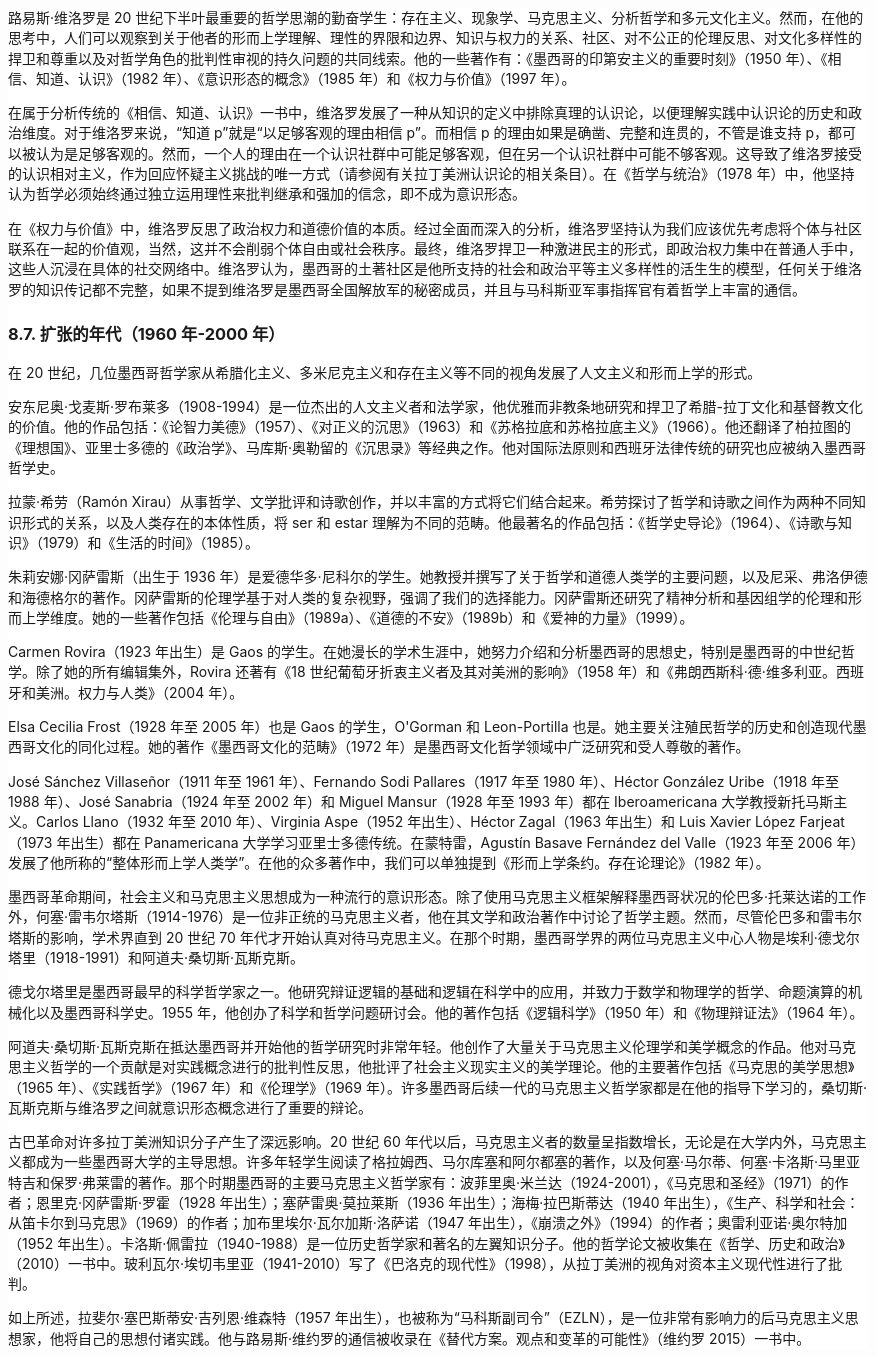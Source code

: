 路易斯·维洛罗是 20 世纪下半叶最重要的哲学思潮的勤奋学生：存在主义、现象学、马克思主义、分析哲学和多元文化主义。然而，在他的思考中，人们可以观察到关于他者的形而上学理解、理性的界限和边界、知识与权力的关系、社区、对不公正的伦理反思、对文化多样性的捍卫和尊重以及对哲学角色的批判性审视的持久问题的共同线索。他的一些著作有：《墨西哥的印第安主义的重要时刻》（1950 年）、《相信、知道、认识》（1982 年）、《意识形态的概念》（1985 年）和《权力与价值》（1997 年）。

在属于分析传统的《相信、知道、认识》一书中，维洛罗发展了一种从知识的定义中排除真理的认识论，以便理解实践中认识论的历史和政治维度。对于维洛罗来说，“知道 p”就是“以足够客观的理由相信 p”。而相信 p 的理由如果是确凿、完整和连贯的，不管是谁支持 p，都可以被认为是足够客观的。然而，一个人的理由在一个认识社群中可能足够客观，但在另一个认识社群中可能不够客观。这导致了维洛罗接受的认识相对主义，作为回应怀疑主义挑战的唯一方式（请参阅有关拉丁美洲认识论的相关条目）。在《哲学与统治》（1978 年）中，他坚持认为哲学必须始终通过独立运用理性来批判继承和强加的信念，即不成为意识形态。

在《权力与价值》中，维洛罗反思了政治权力和道德价值的本质。经过全面而深入的分析，维洛罗坚持认为我们应该优先考虑将个体与社区联系在一起的价值观，当然，这并不会削弱个体自由或社会秩序。最终，维洛罗捍卫一种激进民主的形式，即政治权力集中在普通人手中，这些人沉浸在具体的社交网络中。维洛罗认为，墨西哥的土著社区是他所支持的社会和政治平等主义多样性的活生生的模型，任何关于维洛罗的知识传记都不完整，如果不提到维洛罗是墨西哥全国解放军的秘密成员，并且与马科斯亚军事指挥官有着哲学上丰富的通信。

### 8.7. 扩张的年代（1960 年-2000 年）

在 20 世纪，几位墨西哥哲学家从希腊化主义、多米尼克主义和存在主义等不同的视角发展了人文主义和形而上学的形式。

安东尼奥·戈麦斯·罗布莱多（1908-1994）是一位杰出的人文主义者和法学家，他优雅而非教条地研究和捍卫了希腊-拉丁文化和基督教文化的价值。他的作品包括：《论智力美德》（1957）、《对正义的沉思》（1963）和《苏格拉底和苏格拉底主义》（1966）。他还翻译了柏拉图的《理想国》、亚里士多德的《政治学》、马库斯·奥勒留的《沉思录》等经典之作。他对国际法原则和西班牙法律传统的研究也应被纳入墨西哥哲学史。

拉蒙·希劳（Ramón Xirau）从事哲学、文学批评和诗歌创作，并以丰富的方式将它们结合起来。希劳探讨了哲学和诗歌之间作为两种不同知识形式的关系，以及人类存在的本体性质，将 ser 和 estar 理解为不同的范畴。他最著名的作品包括：《哲学史导论》（1964）、《诗歌与知识》（1979）和《生活的时间》（1985）。

朱莉安娜·冈萨雷斯（出生于 1936 年）是爱德华多·尼科尔的学生。她教授并撰写了关于哲学和道德人类学的主要问题，以及尼采、弗洛伊德和海德格尔的著作。冈萨雷斯的伦理学基于对人类的复杂视野，强调了我们的选择能力。冈萨雷斯还研究了精神分析和基因组学的伦理和形而上学维度。她的一些著作包括《伦理与自由》（1989a）、《道德的不安》（1989b）和《爱神的力量》（1999）。

Carmen Rovira（1923 年出生）是 Gaos 的学生。在她漫长的学术生涯中，她努力介绍和分析墨西哥的思想史，特别是墨西哥的中世纪哲学。除了她的所有编辑集外，Rovira 还著有《18 世纪葡萄牙折衷主义者及其对美洲的影响》（1958 年）和《弗朗西斯科·德·维多利亚。西班牙和美洲。权力与人类》（2004 年）。

Elsa Cecilia Frost（1928 年至 2005 年）也是 Gaos 的学生，O'Gorman 和 Leon-Portilla 也是。她主要关注殖民哲学的历史和创造现代墨西哥文化的同化过程。她的著作《墨西哥文化的范畴》（1972 年）是墨西哥文化哲学领域中广泛研究和受人尊敬的著作。

José Sánchez Villaseñor（1911 年至 1961 年）、Fernando Sodi Pallares（1917 年至 1980 年）、Héctor González Uribe（1918 年至 1988 年）、José Sanabria（1924 年至 2002 年）和 Miguel Mansur（1928 年至 1993 年）都在 Iberoamericana 大学教授新托马斯主义。Carlos Llano（1932 年至 2010 年）、Virginia Aspe（1952 年出生）、Héctor Zagal（1963 年出生）和 Luis Xavier López Farjeat（1973 年出生）都在 Panamericana 大学学习亚里士多德传统。在蒙特雷，Agustín Basave Fernández del Valle（1923 年至 2006 年）发展了他所称的“整体形而上学人类学”。在他的众多著作中，我们可以单独提到《形而上学条约。存在论理论》（1982 年）。

墨西哥革命期间，社会主义和马克思主义思想成为一种流行的意识形态。除了使用马克思主义框架解释墨西哥状况的伦巴多·托莱达诺的工作外，何塞·雷韦尔塔斯（1914-1976）是一位非正统的马克思主义者，他在其文学和政治著作中讨论了哲学主题。然而，尽管伦巴多和雷韦尔塔斯的影响，学术界直到 20 世纪 70 年代才开始认真对待马克思主义。在那个时期，墨西哥学界的两位马克思主义中心人物是埃利·德戈尔塔里（1918-1991）和阿道夫·桑切斯·瓦斯克斯。

德戈尔塔里是墨西哥最早的科学哲学家之一。他研究辩证逻辑的基础和逻辑在科学中的应用，并致力于数学和物理学的哲学、命题演算的机械化以及墨西哥科学史。1955 年，他创办了科学和哲学问题研讨会。他的著作包括《逻辑科学》（1950 年）和《物理辩证法》（1964 年）。

阿道夫·桑切斯·瓦斯克斯在抵达墨西哥并开始他的哲学研究时非常年轻。他创作了大量关于马克思主义伦理学和美学概念的作品。他对马克思主义哲学的一个贡献是对实践概念进行的批判性反思，他批评了社会主义现实主义的美学理论。他的主要著作包括《马克思的美学思想》（1965 年）、《实践哲学》（1967 年）和《伦理学》（1969 年）。许多墨西哥后续一代的马克思主义哲学家都是在他的指导下学习的，桑切斯·瓦斯克斯与维洛罗之间就意识形态概念进行了重要的辩论。

古巴革命对许多拉丁美洲知识分子产生了深远影响。20 世纪 60 年代以后，马克思主义者的数量呈指数增长，无论是在大学内外，马克思主义都成为一些墨西哥大学的主导思想。许多年轻学生阅读了格拉姆西、马尔库塞和阿尔都塞的著作，以及何塞·马尔蒂、何塞·卡洛斯·马里亚特吉和保罗·弗莱雷的著作。那个时期墨西哥的主要马克思主义哲学家有：波菲里奥·米兰达（1924-2001），《马克思和圣经》（1971）的作者；恩里克·冈萨雷斯·罗霍（1928 年出生）；塞萨雷奥·莫拉莱斯（1936 年出生）；海梅·拉巴斯蒂达（1940 年出生），《生产、科学和社会：从笛卡尔到马克思》（1969）的作者；加布里埃尔·瓦尔加斯·洛萨诺（1947 年出生），《崩溃之外》（1994）的作者；奥雷利亚诺·奥尔特加（1952 年出生）。卡洛斯·佩雷拉（1940-1988）是一位历史哲学家和著名的左翼知识分子。他的哲学论文被收集在《哲学、历史和政治》（2010）一书中。玻利瓦尔·埃切韦里亚（1941-2010）写了《巴洛克的现代性》（1998），从拉丁美洲的视角对资本主义现代性进行了批判。

如上所述，拉斐尔·塞巴斯蒂安·吉列恩·维森特（1957 年出生），也被称为“马科斯副司令”（EZLN），是一位非常有影响力的后马克思主义思想家，他将自己的思想付诸实践。他与路易斯·维约罗的通信被收录在《替代方案。观点和变革的可能性》（维约罗 2015）一书中。
